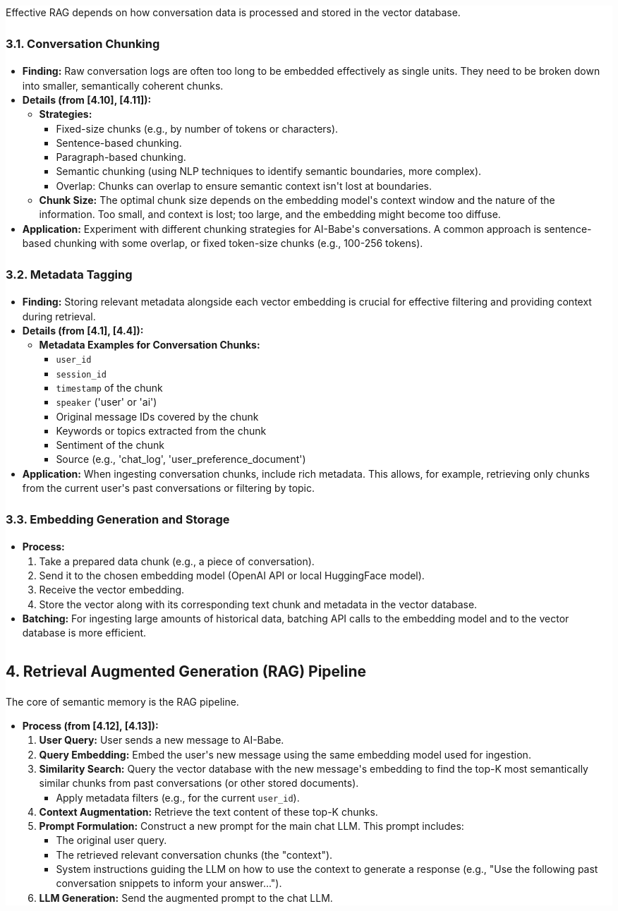 Effective RAG depends on how conversation data is processed and stored in the vector database.

### 3.1. Conversation Chunking
*   **Finding:** Raw conversation logs are often too long to be embedded effectively as single units. They need to be broken down into smaller, semantically coherent chunks.
*   **Details (from [4.10], [4.11]):**
    *   **Strategies:**
        *   Fixed-size chunks (e.g., by number of tokens or characters).
        *   Sentence-based chunking.
        *   Paragraph-based chunking.
        *   Semantic chunking (using NLP techniques to identify semantic boundaries, more complex).
        *   Overlap: Chunks can overlap to ensure semantic context isn't lost at boundaries.
    *   **Chunk Size:** The optimal chunk size depends on the embedding model's context window and the nature of the information. Too small, and context is lost; too large, and the embedding might become too diffuse.
*   **Application:** Experiment with different chunking strategies for AI-Babe's conversations. A common approach is sentence-based chunking with some overlap, or fixed token-size chunks (e.g., 100-256 tokens).

### 3.2. Metadata Tagging
*   **Finding:** Storing relevant metadata alongside each vector embedding is crucial for effective filtering and providing context during retrieval.
*   **Details (from [4.1], [4.4]):**
    *   **Metadata Examples for Conversation Chunks:**
        *   `user_id`
        *   `session_id`
        *   `timestamp` of the chunk
        *   `speaker` ('user' or 'ai')
        *   Original message IDs covered by the chunk
        *   Keywords or topics extracted from the chunk
        *   Sentiment of the chunk
        *   Source (e.g., 'chat_log', 'user_preference_document')
*   **Application:** When ingesting conversation chunks, include rich metadata. This allows, for example, retrieving only chunks from the current user's past conversations or filtering by topic.

### 3.3. Embedding Generation and Storage
*   **Process:**
    1.  Take a prepared data chunk (e.g., a piece of conversation).
    2.  Send it to the chosen embedding model (OpenAI API or local HuggingFace model).
    3.  Receive the vector embedding.
    4.  Store the vector along with its corresponding text chunk and metadata in the vector database.
*   **Batching:** For ingesting large amounts of historical data, batching API calls to the embedding model and to the vector database is more efficient.

## 4. Retrieval Augmented Generation (RAG) Pipeline

The core of semantic memory is the RAG pipeline.

*   **Process (from [4.12], [4.13]):**
    1.  **User Query:** User sends a new message to AI-Babe.
    2.  **Query Embedding:** Embed the user's new message using the same embedding model used for ingestion.
    3.  **Similarity Search:** Query the vector database with the new message's embedding to find the top-K most semantically similar chunks from past conversations (or other stored documents).
        *   Apply metadata filters (e.g., for the current `user_id`).
    4.  **Context Augmentation:** Retrieve the text content of these top-K chunks.
    5.  **Prompt Formulation:** Construct a new prompt for the main chat LLM. This prompt includes:
        *   The original user query.
        *   The retrieved relevant conversation chunks (the "context").
        *   System instructions guiding the LLM on how to use the context to generate a response (e.g., "Use the following past conversation snippets to inform your answer...").
    6.  **LLM Generation:** Send the augmented prompt to the chat LLM.